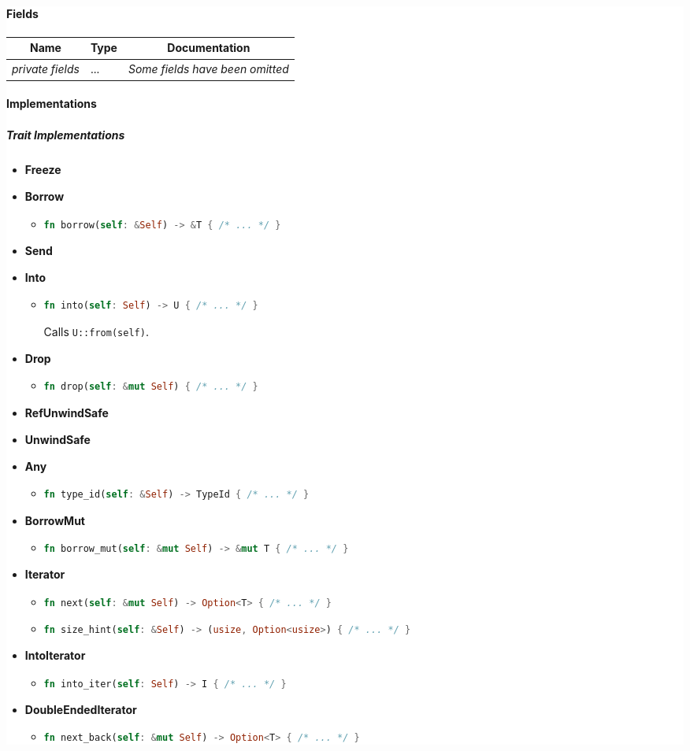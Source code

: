 #### Fields

| Name | Type | Documentation |
|------|------|---------------|
| *private fields* | ... | *Some fields have been omitted* |

#### Implementations

##### Trait Implementations

- **Freeze**
- **Borrow**
  - ```rust
    fn borrow(self: &Self) -> &T { /* ... */ }
    ```

- **Send**
- **Into**
  - ```rust
    fn into(self: Self) -> U { /* ... */ }
    ```
    Calls `U::from(self)`.

- **Drop**
  - ```rust
    fn drop(self: &mut Self) { /* ... */ }
    ```

- **RefUnwindSafe**
- **UnwindSafe**
- **Any**
  - ```rust
    fn type_id(self: &Self) -> TypeId { /* ... */ }
    ```

- **BorrowMut**
  - ```rust
    fn borrow_mut(self: &mut Self) -> &mut T { /* ... */ }
    ```

- **Iterator**
  - ```rust
    fn next(self: &mut Self) -> Option<T> { /* ... */ }
    ```

  - ```rust
    fn size_hint(self: &Self) -> (usize, Option<usize>) { /* ... */ }
    ```

- **IntoIterator**
  - ```rust
    fn into_iter(self: Self) -> I { /* ... */ }
    ```

- **DoubleEndedIterator**
  - ```rust
    fn next_back(self: &mut Self) -> Option<T> { /* ... */ }
    ```
